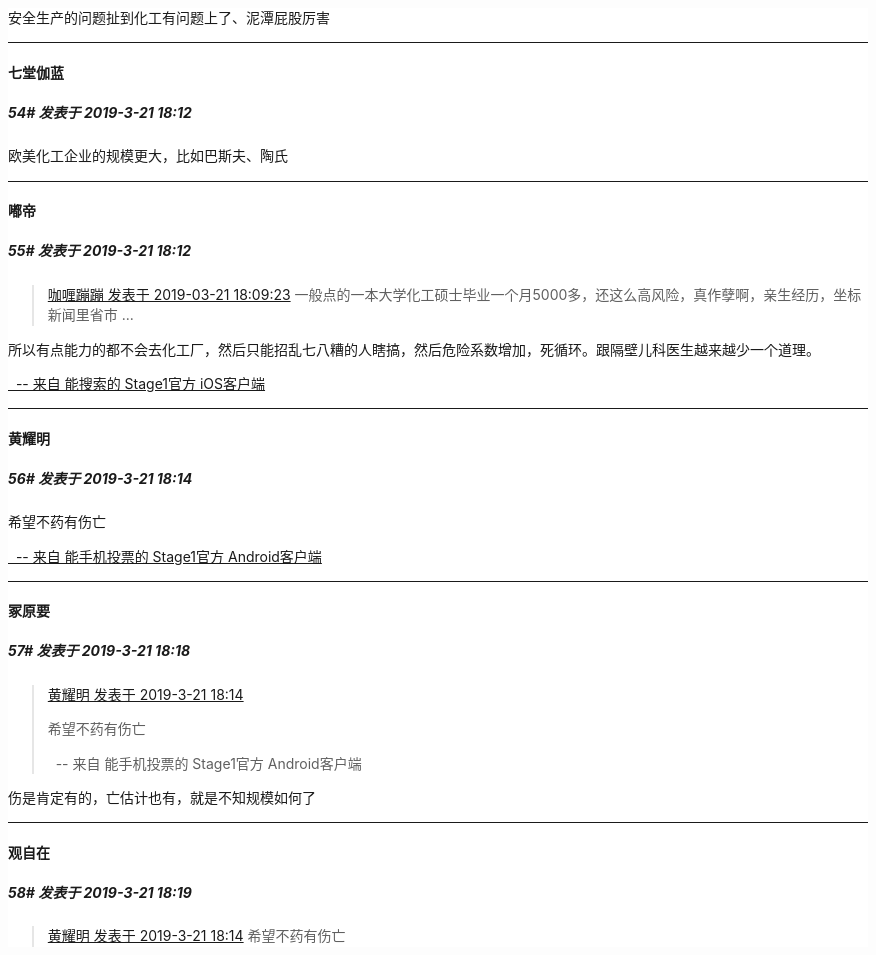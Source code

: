 
安全生产的问题扯到化工有问题上了、泥潭屁股厉害


-----

####  七堂伽蓝  
##### 54#       发表于 2019-3-21 18:12


欧美化工企业的规模更大，比如巴斯夫、陶氏


-----

####  嘟帝  
##### 55#       发表于 2019-3-21 18:12


<blockquote><a href="httphttps://bbs.saraba1st.com/2b/forum.php?mod=redirect&amp;goto=findpost&amp;pid=42987874&amp;ptid=1818547" target="_blank">咖喱蹦蹦 发表于 2019-03-21 18:09:23</a>
一般点的一本大学化工硕士毕业一个月5000多，还这么高风险，真作孽啊，亲生经历，坐标新闻里省市 ...</blockquote>所以有点能力的都不会去化工厂，然后只能招乱七八糟的人瞎搞，然后危险系数增加，死循环。跟隔壁儿科医生越来越少一个道理。

[  -- 来自 能搜索的 Stage1官方 iOS客户端](https://itunes.apple.com/fi/app/saraba1st/id1221237470?mt=8)


-----

####  黄耀明  
##### 56#       发表于 2019-3-21 18:14


希望不药有伤亡

[  -- 来自 能手机投票的 Stage1官方 Android客户端](https://www.coolapk.com/apk/140634)


-----

####  冢原要  
##### 57#       发表于 2019-3-21 18:18


<blockquote><a href="httphttps://bbs.saraba1st.com/2b/forum.php?mod=redirect&amp;goto=findpost&amp;pid=42987951&amp;ptid=1818547" target="_blank">黄耀明 发表于 2019-3-21 18:14</a>

希望不药有伤亡


  -- 来自 能手机投票的 Stage1官方 Android客户端</blockquote>
伤是肯定有的，亡估计也有，就是不知规模如何了


-----

####  观自在  
##### 58#       发表于 2019-3-21 18:19


<blockquote><a href="httphttps://bbs.saraba1st.com/2b/forum.php?mod=redirect&amp;goto=findpost&amp;pid=42987951&amp;ptid=1818547" target="_blank">黄耀明 发表于 2019-3-21 18:14</a>
希望不药有伤亡

